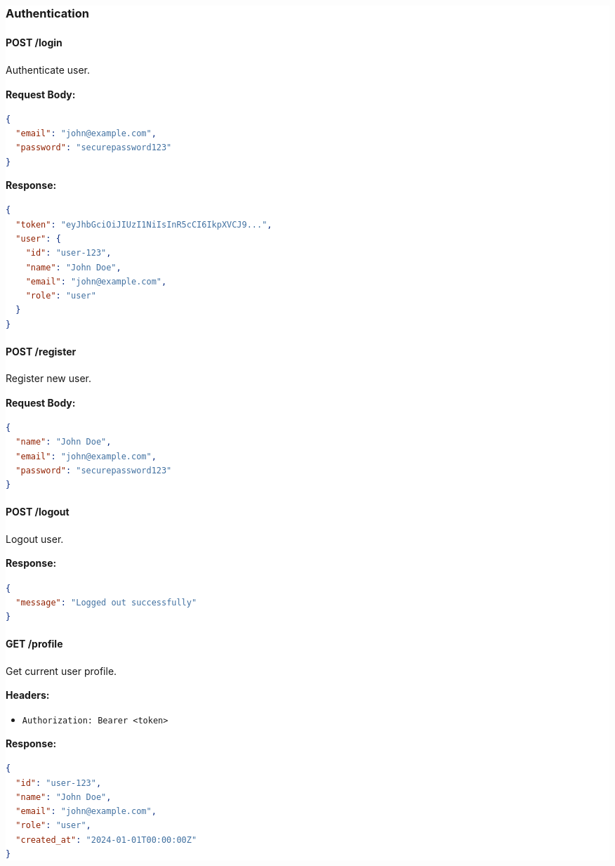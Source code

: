 ### Authentication

#### POST /login
Authenticate user.

**Request Body:**
```json
{
  "email": "john@example.com",
  "password": "securepassword123"
}
```

**Response:**
```json
{
  "token": "eyJhbGciOiJIUzI1NiIsInR5cCI6IkpXVCJ9...",
  "user": {
    "id": "user-123",
    "name": "John Doe",
    "email": "john@example.com",
    "role": "user"
  }
}
```

#### POST /register
Register new user.

**Request Body:**
```json
{
  "name": "John Doe",
  "email": "john@example.com",
  "password": "securepassword123"
}
```

#### POST /logout
Logout user.

**Response:**
```json
{
  "message": "Logged out successfully"
}
```

#### GET /profile
Get current user profile.

**Headers:**
- `Authorization: Bearer <token>`

**Response:**
```json
{
  "id": "user-123",
  "name": "John Doe",
  "email": "john@example.com",
  "role": "user",
  "created_at": "2024-01-01T00:00:00Z"
}
```
